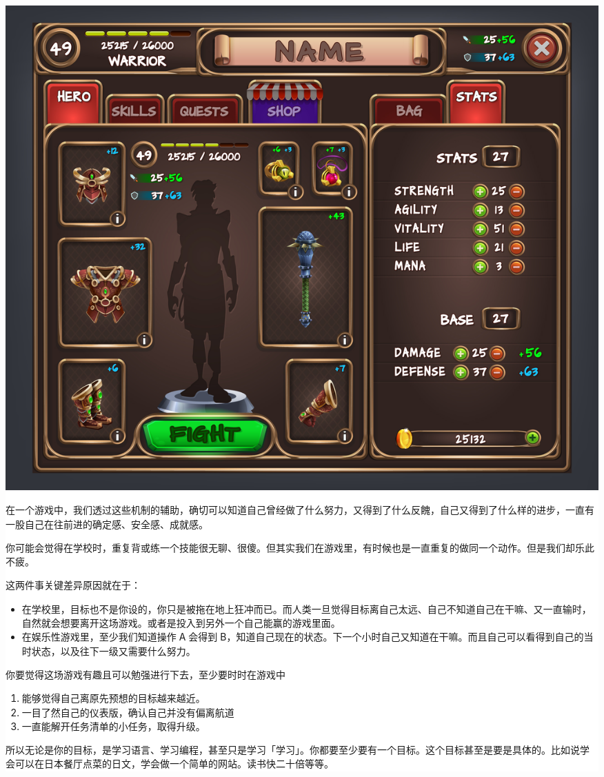 ![](images/shutterstock_1253487928.jpg)

在一个游戏中，我们透过这些机制的辅助，确切可以知道自己曾经做了什么努力，又得到了什么反餽，自己又得到了什么样的进步，一直有一股自己在往前进的确定感、安全感、成就感。

你可能会觉得在学校时，重复背或练一个技能很无聊、很傻。但其实我们在游戏里，有时候也是一直重复的做同一个动作。但是我们却乐此不疲。

这两件事关键差异原因就在于：

* 在学校里，目标也不是你设的，你只是被拖在地上狂冲而已。而人类一旦觉得目标离自己太远、自己不知道自己在干嘛、又一直输时，自然就会想要离开这场游戏。或者是投入到另外一个自己能赢的游戏里面。
* 在娱乐性游戏里，至少我们知道操作 A 会得到 B，知道自己现在的状态。下一个小时自己又知道在干嘛。而且自己可以看得到自己的当时状态，以及往下一级又需要什么努力。

你要觉得这场游戏有趣且可以勉强进行下去，至少要时时在游戏中

1. 能够觉得自己离原先预想的目标越来越近。
2. 一目了然自己的仪表版，确认自己并没有偏离航道
3. 一直能解开任务清单的小任务，取得升级。

所以无论是你的目标，是学习语言、学习编程，甚至只是学习「学习」。你都要至少要有一个目标。这个目标甚至是要是具体的。比如说学会可以在日本餐厅点菜的日文，学会做一个简单的网站。读书快二十倍等等。
